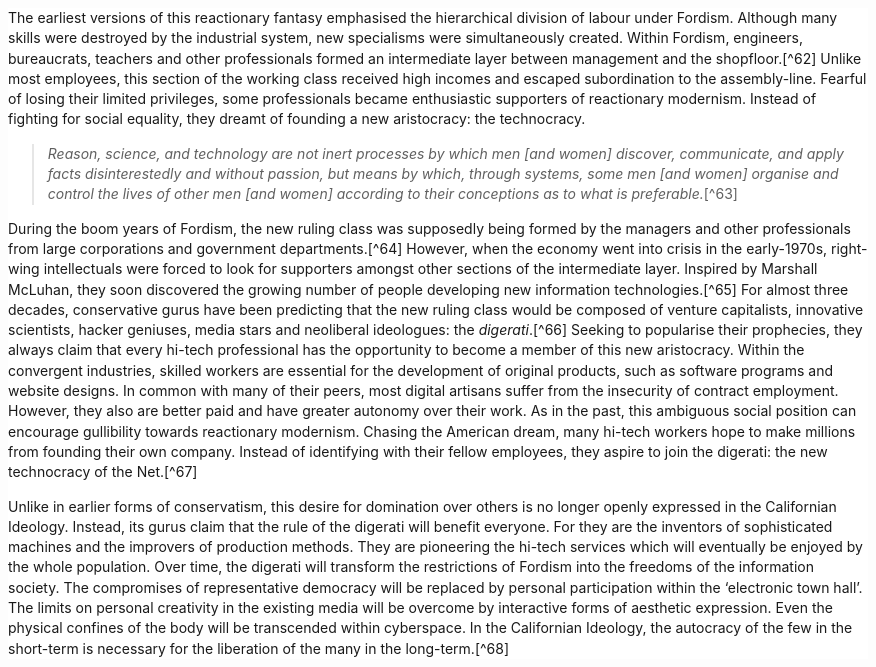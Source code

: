 The earliest versions of this reactionary fantasy emphasised the
hierarchical division of labour under Fordism. Although many skills were
destroyed by the industrial system, new specialisms were simultaneously
created. Within Fordism, engineers, bureaucrats, teachers and other
professionals formed an intermediate layer between management and the
shopfloor.[^62] Unlike most employees, this section of the working class
received high incomes and escaped subordination to the assembly-line.
Fearful of losing their limited privileges, some professionals became
enthusiastic supporters of reactionary modernism. Instead of fighting
for social equality, they dreamt of founding a new aristocracy: the
technocracy.

> *Reason, science, and technology are not inert processes by which men
> \[and women\] discover, communicate, and apply facts disinterestedly
> and without passion, but means by which, through systems, some men
> \[and women\] organise and control the lives of other men \[and
> women\] according to their conceptions as to what is preferable.*[^63]

During the boom years of Fordism, the new ruling class was supposedly
being formed by the managers and other professionals from large
corporations and government departments.[^64] However, when the economy
went into crisis in the early-1970s, right-wing intellectuals were
forced to look for supporters amongst other sections of the intermediate
layer. Inspired by Marshall McLuhan, they soon discovered the growing
number of people developing new information technologies.[^65] For
almost three decades, conservative gurus have been predicting that the
new ruling class would be composed of venture capitalists, innovative
scientists, hacker geniuses, media stars and neoliberal ideologues: the
*digerati*.[^66] Seeking to popularise their prophecies, they always
claim that every hi-tech professional has the opportunity to become a
member of this new aristocracy. Within the convergent industries,
skilled workers are essential for the development of original products,
such as software programs and website designs. In common with many of
their peers, most digital artisans suffer from the insecurity of
contract employment. However, they also are better paid and have greater
autonomy over their work. As in the past, this ambiguous social position
can encourage gullibility towards reactionary modernism. Chasing the
American dream, many hi-tech workers hope to make millions from founding
their own company. Instead of identifying with their fellow employees,
they aspire to join the digerati: the new technocracy of the Net.[^67]

Unlike in earlier forms of conservatism, this desire for domination over
others is no longer openly expressed in the Californian Ideology.
Instead, its gurus claim that the rule of the digerati will benefit
everyone. For they are the inventors of sophisticated machines and the
improvers of production methods. They are pioneering the hi-tech
services which will eventually be enjoyed by the whole population. Over
time, the digerati will transform the restrictions of Fordism into the
freedoms of the information society. The compromises of representative
democracy will be replaced by personal participation within the
‘electronic town hall’. The limits on personal creativity in the
existing media will be overcome by interactive forms of aesthetic
expression. Even the physical confines of the body will be transcended
within cyberspace. In the Californian Ideology, the autocracy of the few
in the short-term is necessary for the liberation of the many in the
long-term.[^68]


[^1]: For over 25 years, experts have been predicting the imminent
[^2]: See Martin Bangemann, *Europe and the Global Information Society*,
[^3]: See Mitch Kapor, ‘Where is the Digital Highway Really Heading?’,
[^4]: See Mike Davis, *City of Quartz*; London: Verso, 1990; Richard
[^5]: See George Katsiaficas, *The Imagination of the New Left: A Global
[^6]: Jerry Rubin, ‘An Emergency Letter to My Brothers and Sisters in
[^7]: For the key role played by popular culture in the self-identity of
[^8]: In a best-selling novel of the mid-1970s, the northern half of the